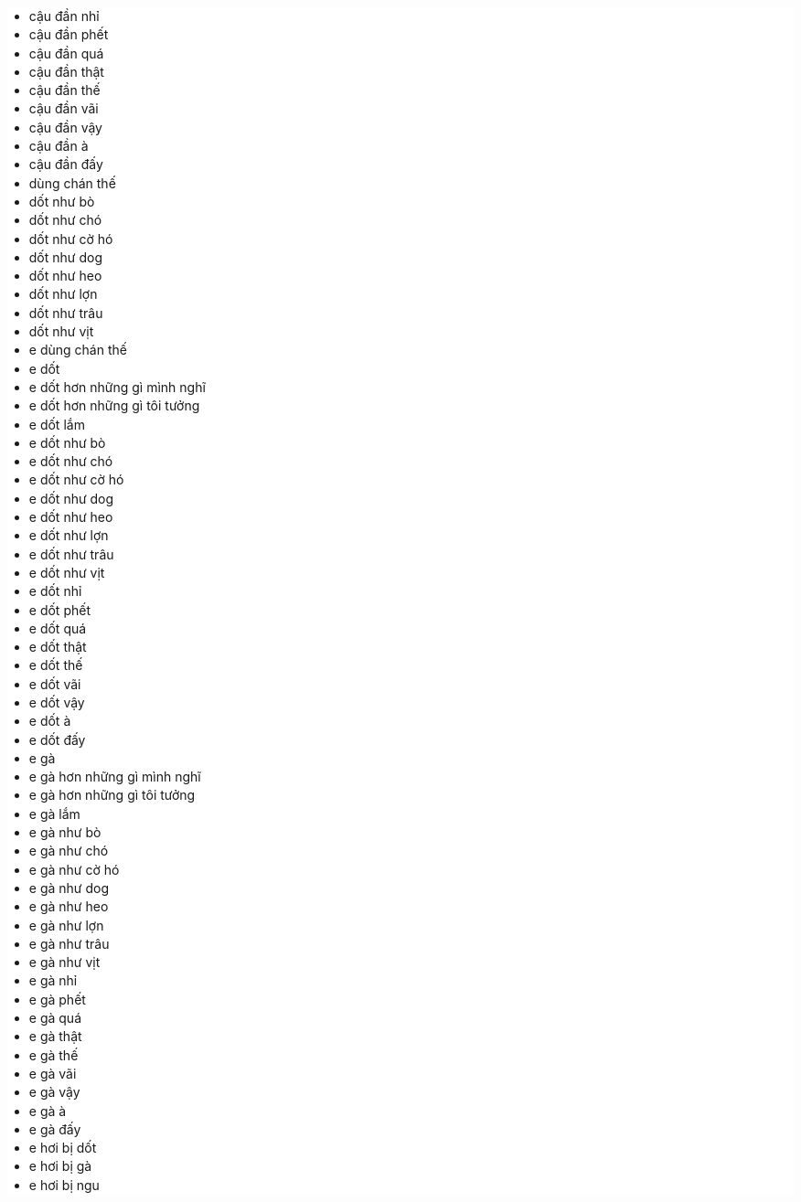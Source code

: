 - cậu đần nhỉ
- cậu đần phết
- cậu đần quá
- cậu đần thật
- cậu đần thế
- cậu đần vãi
- cậu đần vậy
- cậu đần à
- cậu đần đấy
- dùng chán thế
- dốt như bò
- dốt như chó
- dốt như cờ hó
- dốt như dog
- dốt như heo
- dốt như lợn
- dốt như trâu
- dốt như vịt
- e dùng chán thế
- e dốt
- e dốt hơn những gì mình nghĩ
- e dốt hơn những gì tôi tưởng
- e dốt lắm
- e dốt như bò
- e dốt như chó
- e dốt như cờ hó
- e dốt như dog
- e dốt như heo
- e dốt như lợn
- e dốt như trâu
- e dốt như vịt
- e dốt nhỉ
- e dốt phết
- e dốt quá
- e dốt thật
- e dốt thế
- e dốt vãi
- e dốt vậy
- e dốt à
- e dốt đấy
- e gà
- e gà hơn những gì mình nghĩ
- e gà hơn những gì tôi tưởng
- e gà lắm
- e gà như bò
- e gà như chó
- e gà như cờ hó
- e gà như dog
- e gà như heo
- e gà như lợn
- e gà như trâu
- e gà như vịt
- e gà nhỉ
- e gà phết
- e gà quá
- e gà thật
- e gà thế
- e gà vãi
- e gà vậy
- e gà à
- e gà đấy
- e hơi bị dốt
- e hơi bị gà
- e hơi bị ngu